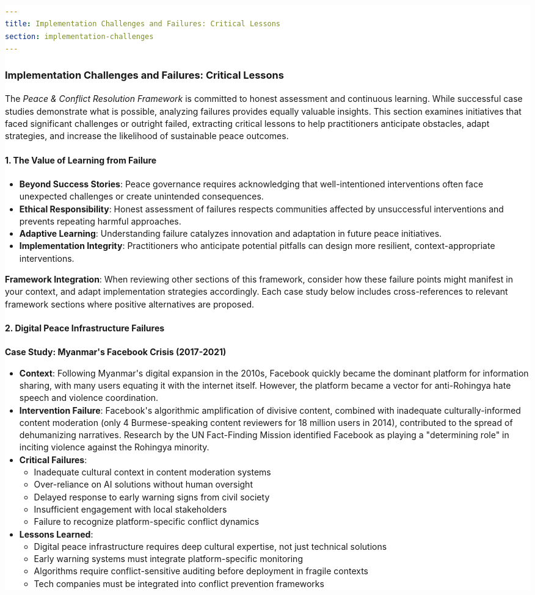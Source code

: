 ```yaml
---
title: Implementation Challenges and Failures: Critical Lessons
section: implementation-challenges
---
```


### Implementation Challenges and Failures: Critical Lessons

The *Peace & Conflict Resolution Framework* is committed to honest assessment and continuous learning. While successful case studies demonstrate what is possible, analyzing failures provides equally valuable insights. This section examines initiatives that faced significant challenges or outright failed, extracting critical lessons to help practitioners anticipate obstacles, adapt strategies, and increase the likelihood of sustainable peace outcomes.

#### 1. The Value of Learning from Failure
- **Beyond Success Stories**: Peace governance requires acknowledging that well-intentioned interventions often face unexpected challenges or create unintended consequences.
- **Ethical Responsibility**: Honest assessment of failures respects communities affected by unsuccessful interventions and prevents repeating harmful approaches.
- **Adaptive Learning**: Understanding failure catalyzes innovation and adaptation in future peace initiatives.
- **Implementation Integrity**: Practitioners who anticipate potential pitfalls can design more resilient, context-appropriate interventions.

**Framework Integration**: When reviewing other sections of this framework, consider how these failure points might manifest in your context, and adapt implementation strategies accordingly. Each case study below includes cross-references to relevant framework sections where positive alternatives are proposed.

#### 2. Digital Peace Infrastructure Failures

**Case Study: Myanmar's Facebook Crisis (2017-2021)**

- **Context**: Following Myanmar's digital expansion in the 2010s, Facebook quickly became the dominant platform for information sharing, with many users equating it with the internet itself. However, the platform became a vector for anti-Rohingya hate speech and violence coordination.
- **Intervention Failure**: Facebook's algorithmic amplification of divisive content, combined with inadequate culturally-informed content moderation (only 4 Burmese-speaking content reviewers for 18 million users in 2014), contributed to the spread of dehumanizing narratives. Research by the UN Fact-Finding Mission identified Facebook as playing a "determining role" in inciting violence against the Rohingya minority.
- **Critical Failures**:
  - Inadequate cultural context in content moderation systems
  - Over-reliance on AI solutions without human oversight
  - Delayed response to early warning signs from civil society
  - Insufficient engagement with local stakeholders
  - Failure to recognize platform-specific conflict dynamics
- **Lessons Learned**:
  - Digital peace infrastructure requires deep cultural expertise, not just technical solutions
  - Early warning systems must integrate platform-specific monitoring
  - Algorithms require conflict-sensitive auditing before deployment in fragile contexts
  - Tech companies must be integrated into conflict prevention frameworks
